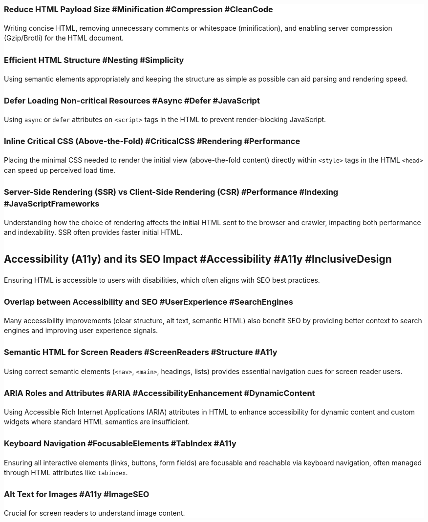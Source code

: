 ### Reduce HTML Payload Size #Minification #Compression #CleanCode
Writing concise HTML, removing unnecessary comments or whitespace (minification), and enabling server compression (Gzip/Brotli) for the HTML document.

### Efficient HTML Structure #Nesting #Simplicity
Using semantic elements appropriately and keeping the structure as simple as possible can aid parsing and rendering speed.

### Defer Loading Non-critical Resources #Async #Defer #JavaScript
Using `async` or `defer` attributes on `<script>` tags in the HTML to prevent render-blocking JavaScript.

### Inline Critical CSS (Above-the-Fold) #CriticalCSS #Rendering #Performance
Placing the minimal CSS needed to render the initial view (above-the-fold content) directly within `<style>` tags in the HTML `<head>` can speed up perceived load time.

### Server-Side Rendering (SSR) vs Client-Side Rendering (CSR) #Performance #Indexing #JavaScriptFrameworks
Understanding how the choice of rendering affects the initial HTML sent to the browser and crawler, impacting both performance and indexability. SSR often provides faster initial HTML.

## Accessibility (A11y) and its SEO Impact #Accessibility #A11y #InclusiveDesign
Ensuring HTML is accessible to users with disabilities, which often aligns with SEO best practices.

### Overlap between Accessibility and SEO #UserExperience #SearchEngines
Many accessibility improvements (clear structure, alt text, semantic HTML) also benefit SEO by providing better context to search engines and improving user experience signals.

### Semantic HTML for Screen Readers #ScreenReaders #Structure #A11y
Using correct semantic elements (`<nav>`, `<main>`, headings, lists) provides essential navigation cues for screen reader users.

### ARIA Roles and Attributes #ARIA #AccessibilityEnhancement #DynamicContent
Using Accessible Rich Internet Applications (ARIA) attributes in HTML to enhance accessibility for dynamic content and custom widgets where standard HTML semantics are insufficient.

### Keyboard Navigation #FocusableElements #TabIndex #A11y
Ensuring all interactive elements (links, buttons, form fields) are focusable and reachable via keyboard navigation, often managed through HTML attributes like `tabindex`.

### Alt Text for Images #A11y #ImageSEO
Crucial for screen readers to understand image content.
